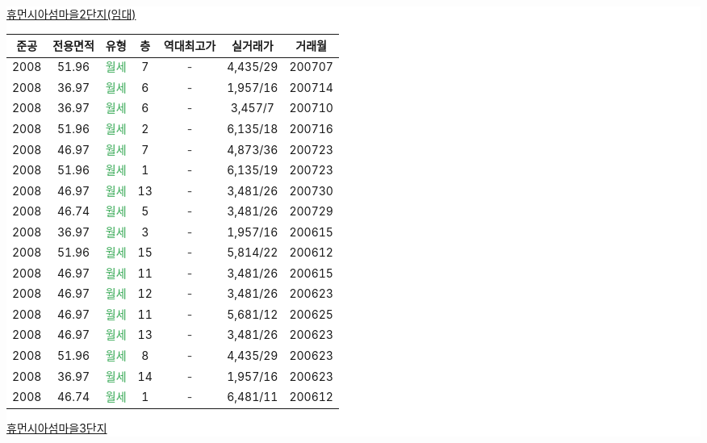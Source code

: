
<script async src="//pagead2.googlesyndication.com/pagead/js/adsbygoogle.js"></script>

<ins class="adsbygoogle"
     style="display:block"
     data-ad-client="ca-pub-2446590836940007"
     data-ad-slot="1659523306"
     data-ad-format="auto"
     data-full-width-responsive="true"></ins>
<script>
(adsbygoogle = window.adsbygoogle || []).push({});
</script>


[휴먼시아섬마을2단지(임대)](https://search.naver.com/search.naver?query=%EA%B2%BD%EA%B8%B0%EB%8F%84+%EC%84%B1%EB%82%A8%EC%8B%9C+%EC%A4%91%EC%9B%90%EA%B5%AC+%EB%8F%84%EC%B4%8C%EB%8F%99+%ED%9C%B4%EB%A8%BC%EC%8B%9C%EC%95%84%EC%84%AC%EB%A7%88%EC%9D%842%EB%8B%A8%EC%A7%80%28%EC%9E%84%EB%8C%80%29)

|준공|전용면적|유형|층|역대최고가|실거래가|거래월|
|:---:|:---:|:---:|:---:|:---:|:---:|:---:|
|2008|51.96|<span style="color:#34a853">월세</span>|7|<span style="color:#444444">-</span>|4,435/29|200707|
|2008|36.97|<span style="color:#34a853">월세</span>|6|<span style="color:#444444">-</span>|1,957/16|200714|
|2008|36.97|<span style="color:#34a853">월세</span>|6|<span style="color:#444444">-</span>|3,457/7|200710|
|2008|51.96|<span style="color:#34a853">월세</span>|2|<span style="color:#444444">-</span>|6,135/18|200716|
|2008|46.97|<span style="color:#34a853">월세</span>|7|<span style="color:#444444">-</span>|4,873/36|200723|
|2008|51.96|<span style="color:#34a853">월세</span>|1|<span style="color:#444444">-</span>|6,135/19|200723|
|2008|46.97|<span style="color:#34a853">월세</span>|13|<span style="color:#444444">-</span>|3,481/26|200730|
|2008|46.74|<span style="color:#34a853">월세</span>|5|<span style="color:#444444">-</span>|3,481/26|200729|
|2008|36.97|<span style="color:#34a853">월세</span>|3|<span style="color:#444444">-</span>|1,957/16|200615|
|2008|51.96|<span style="color:#34a853">월세</span>|15|<span style="color:#444444">-</span>|5,814/22|200612|
|2008|46.97|<span style="color:#34a853">월세</span>|11|<span style="color:#444444">-</span>|3,481/26|200615|
|2008|46.97|<span style="color:#34a853">월세</span>|12|<span style="color:#444444">-</span>|3,481/26|200623|
|2008|46.97|<span style="color:#34a853">월세</span>|11|<span style="color:#444444">-</span>|5,681/12|200625|
|2008|46.97|<span style="color:#34a853">월세</span>|13|<span style="color:#444444">-</span>|3,481/26|200623|
|2008|51.96|<span style="color:#34a853">월세</span>|8|<span style="color:#444444">-</span>|4,435/29|200623|
|2008|36.97|<span style="color:#34a853">월세</span>|14|<span style="color:#444444">-</span>|1,957/16|200623|
|2008|46.74|<span style="color:#34a853">월세</span>|1|<span style="color:#444444">-</span>|6,481/11|200612|

[휴먼시아섬마을3단지](https://search.naver.com/search.naver?query=%EA%B2%BD%EA%B8%B0%EB%8F%84+%EC%84%B1%EB%82%A8%EC%8B%9C+%EC%A4%91%EC%9B%90%EA%B5%AC+%EB%8F%84%EC%B4%8C%EB%8F%99+%ED%9C%B4%EB%A8%BC%EC%8B%9C%EC%95%84%EC%84%AC%EB%A7%88%EC%9D%843%EB%8B%A8%EC%A7%80)

